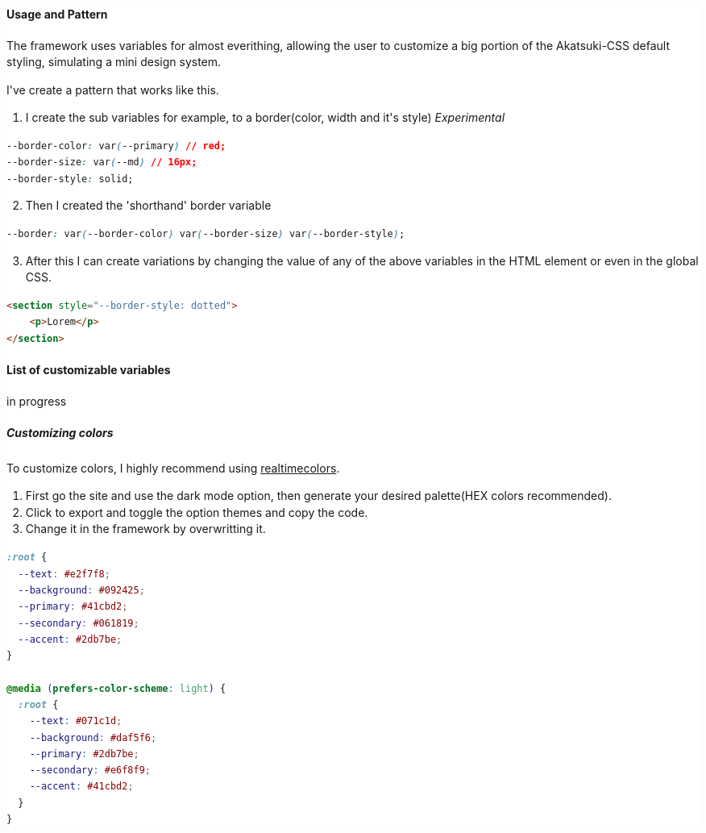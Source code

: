 #### Usage and Pattern

The framework uses variables for almost everithing, allowing the user to customize a big portion of the Akatsuki-CSS default styling, simulating a mini design system.

I've create a pattern that works like this. 
1. I create the sub variables for example, to a border(color, width and it's style) _Experimental_

```css
--border-color: var(--primary) // red;
--border-size: var(--md) // 16px;
--border-style: solid;
```

2. Then I created the 'shorthand' border variable

```css
--border: var(--border-color) var(--border-size) var(--border-style);
```

3. After this I can create variations by changing the value of any of the above variables in the HTML element or even in the global CSS.

```html
<section style="--border-style: dotted">
    <p>Lorem</p>
</section>
```

#### List of customizable variables

in progress

##### Customizing colors

To customize colors, I highly recommend using [realtimecolors](https://www.realtimecolors.com/?colors=e2f7f8-092425-41cbd2-061819-2db7be&fonts=Poppins-Poppins).

1. First go the site and use the dark mode option, then generate your desired palette(HEX colors recommended).
2. Click to export and toggle the option themes and copy the code.
3. Change it in the framework by overwritting it.

```css
:root {
  --text: #e2f7f8;
  --background: #092425;
  --primary: #41cbd2;
  --secondary: #061819;
  --accent: #2db7be;
}

@media (prefers-color-scheme: light) {
  :root {
    --text: #071c1d;
    --background: #daf5f6;
    --primary: #2db7be;
    --secondary: #e6f8f9;
    --accent: #41cbd2;
  }
}
```
